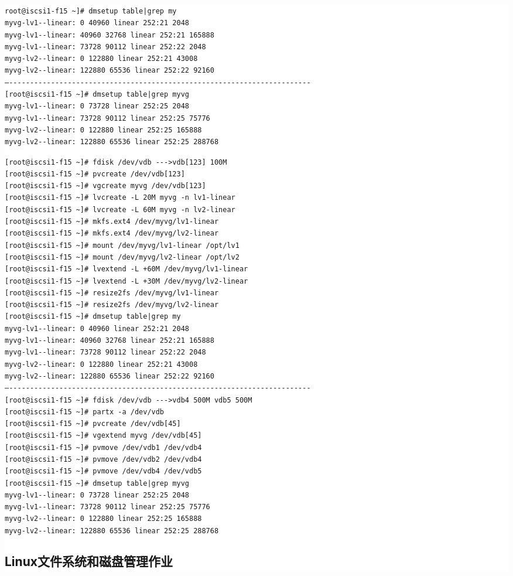 ```shell
root@iscsi1-f15 ~]# dmsetup table|grep my
myvg-lv1--linear: 0 40960 linear 252:21 2048
myvg-lv1--linear: 40960 32768 linear 252:21 165888
myvg-lv1--linear: 73728 90112 linear 252:22 2048
myvg-lv2--linear: 0 122880 linear 252:21 43008
myvg-lv2--linear: 122880 65536 linear 252:22 92160
–------------------------------------------------------------------------
[root@iscsi1-f15 ~]# dmsetup table|grep myvg
myvg-lv1--linear: 0 73728 linear 252:25 2048
myvg-lv1--linear: 73728 90112 linear 252:25 75776
myvg-lv2--linear: 0 122880 linear 252:25 165888
myvg-lv2--linear: 122880 65536 linear 252:25 288768
```

```shell
[root@iscsi1-f15 ~]# fdisk /dev/vdb --->vdb[123] 100M
[root@iscsi1-f15 ~]# pvcreate /dev/vdb[123]
[root@iscsi1-f15 ~]# vgcreate myvg /dev/vdb[123]
[root@iscsi1-f15 ~]# lvcreate -L 20M myvg -n lv1-linear
[root@iscsi1-f15 ~]# lvcreate -L 60M myvg -n lv2-linear
[root@iscsi1-f15 ~]# mkfs.ext4 /dev/myvg/lv1-linear
[root@iscsi1-f15 ~]# mkfs.ext4 /dev/myvg/lv2-linear
[root@iscsi1-f15 ~]# mount /dev/myvg/lv1-linear /opt/lv1
[root@iscsi1-f15 ~]# mount /dev/myvg/lv2-linear /opt/lv2
[root@iscsi1-f15 ~]# lvextend -L +60M /dev/myvg/lv1-linear
[root@iscsi1-f15 ~]# lvextend -L +30M /dev/myvg/lv2-linear
[root@iscsi1-f15 ~]# resize2fs /dev/myvg/lv1-linear
[root@iscsi1-f15 ~]# resize2fs /dev/myvg/lv2-linear
[root@iscsi1-f15 ~]# dmsetup table|grep my
myvg-lv1--linear: 0 40960 linear 252:21 2048
myvg-lv1--linear: 40960 32768 linear 252:21 165888
myvg-lv1--linear: 73728 90112 linear 252:22 2048
myvg-lv2--linear: 0 122880 linear 252:21 43008
myvg-lv2--linear: 122880 65536 linear 252:22 92160
–------------------------------------------------------------------------
[root@iscsi1-f15 ~]# fdisk /dev/vdb --->vdb4 500M vdb5 500M
[root@iscsi1-f15 ~]# partx -a /dev/vdb
[root@iscsi1-f15 ~]# pvcreate /dev/vdb[45]
[root@iscsi1-f15 ~]# vgextend myvg /dev/vdb[45]
[root@iscsi1-f15 ~]# pvmove /dev/vdb1 /dev/vdb4
[root@iscsi1-f15 ~]# pvmove /dev/vdb2 /dev/vdb4
[root@iscsi1-f15 ~]# pvmove /dev/vdb4 /dev/vdb5
[root@iscsi1-f15 ~]# dmsetup table|grep myvg
myvg-lv1--linear: 0 73728 linear 252:25 2048
myvg-lv1--linear: 73728 90112 linear 252:25 75776
myvg-lv2--linear: 0 122880 linear 252:25 165888
myvg-lv2--linear: 122880 65536 linear 252:25 288768
```


## Linux文件系统和磁盘管理作业
